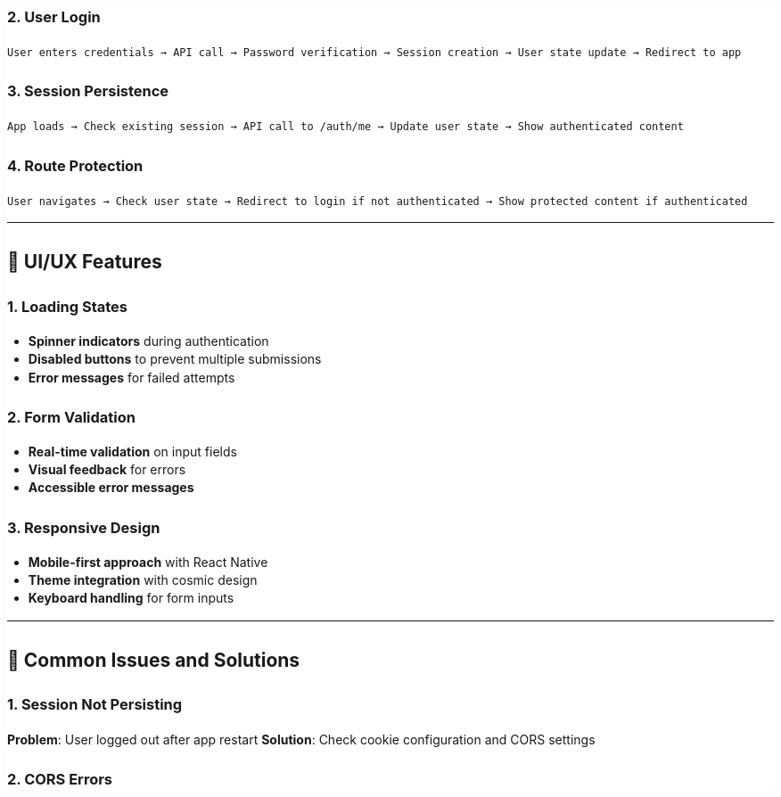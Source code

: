 ### 2. User Login

```
User enters credentials → API call → Password verification → Session creation → User state update → Redirect to app
```

### 3. Session Persistence

```
App loads → Check existing session → API call to /auth/me → Update user state → Show authenticated content
```

### 4. Route Protection

```
User navigates → Check user state → Redirect to login if not authenticated → Show protected content if authenticated
```

---

## 🎨 UI/UX Features

### 1. Loading States

- **Spinner indicators** during authentication
- **Disabled buttons** to prevent multiple submissions
- **Error messages** for failed attempts

### 2. Form Validation

- **Real-time validation** on input fields
- **Visual feedback** for errors
- **Accessible error messages**

### 3. Responsive Design

- **Mobile-first approach** with React Native
- **Theme integration** with cosmic design
- **Keyboard handling** for form inputs

---

## 🐛 Common Issues and Solutions

### 1. Session Not Persisting

**Problem**: User logged out after app restart
**Solution**: Check cookie configuration and CORS settings

### 2. CORS Errors
